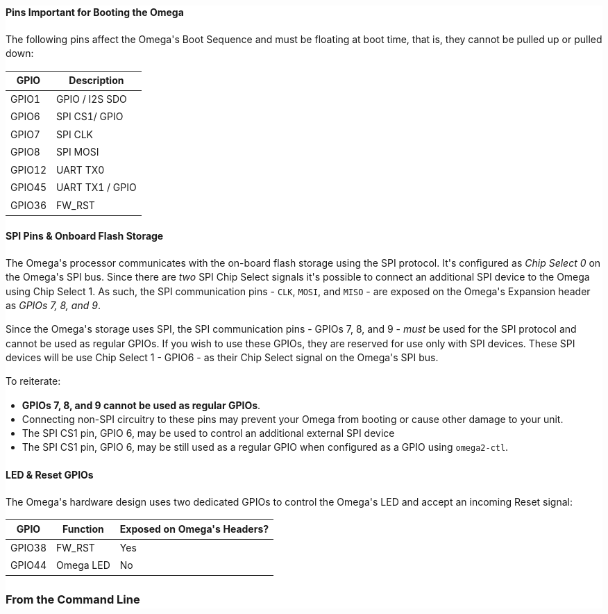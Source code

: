 #### Pins Important for Booting the Omega

The following pins affect the Omega's Boot Sequence and must be floating at boot time, that is, they cannot be pulled up or pulled down:

| GPIO   | Description        |
|--------|--------------------|
| GPIO1  | GPIO / I2S SDO     |
| GPIO6  | SPI CS1/ GPIO      |
| GPIO7  | SPI CLK            |
| GPIO8  | SPI MOSI           |
| GPIO12 | UART TX0           |
| GPIO45 | UART TX1 / GPIO    |
| GPIO36 | FW_RST             |

#### SPI Pins & Onboard Flash Storage

The Omega's processor communicates with the on-board flash storage using the SPI protocol. It's configured as *Chip Select 0* on the Omega's SPI bus. Since there are *two* SPI Chip Select signals it's possible to connect an additional SPI device to the Omega using Chip Select 1. As such, the SPI communication pins - `CLK`, `MOSI`, and `MISO` - are exposed on the Omega's Expansion header as *GPIOs 7, 8, and 9*.

Since the Omega's storage uses SPI, the SPI communication pins - GPIOs 7, 8, and 9 - *must* be used for the SPI protocol and cannot be used as regular GPIOs. If you wish to use these GPIOs, they are reserved for use only with SPI devices. These SPI devices will be use Chip Select 1 - GPIO6 - as their Chip Select signal on the Omega's SPI bus.

To reiterate:

* **GPIOs 7, 8, and 9 cannot be used as regular GPIOs**.
* Connecting non-SPI circuitry to these pins may prevent your Omega from booting or cause other damage to your unit.
* The SPI CS1 pin, GPIO 6, may be used to control an additional external SPI device
* The SPI CS1 pin, GPIO 6, may be still used as a regular GPIO when configured as a GPIO using `omega2-ctl`.

#### LED & Reset GPIOs

The Omega's hardware design uses two dedicated GPIOs to control the Omega's LED and accept an incoming Reset signal:

| GPIO   | Function  | Exposed on Omega's Headers? |
|--------|-----------|-----------------------------|
| GPIO38 | FW_RST    | Yes                         |
| GPIO44 | Omega LED | No                          |


### From the Command Line
